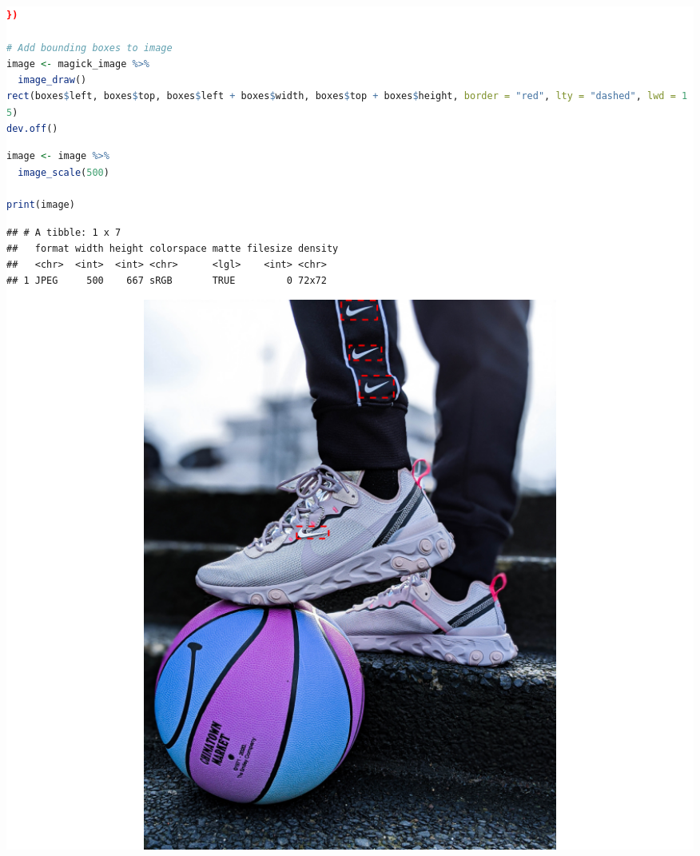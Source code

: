 ```r
})

# Add bounding boxes to image
image <- magick_image %>% 
  image_draw()
rect(boxes$left, boxes$top, boxes$left + boxes$width, boxes$top + boxes$height, border = "red", lty = "dashed", lwd = 15)
dev.off()
```

```r
image <- image %>% 
  image_scale(500)

print(image)
```

```
## # A tibble: 1 x 7
##   format width height colorspace matte filesize density
##   <chr>  <int>  <int> <chr>      <lgl>    <int> <chr>  
## 1 JPEG     500    667 sRGB       TRUE         0 72x72
```

<img src="./images/inference-results/04-inference-1.png" width="60%" style="display: block; margin: auto;" />
